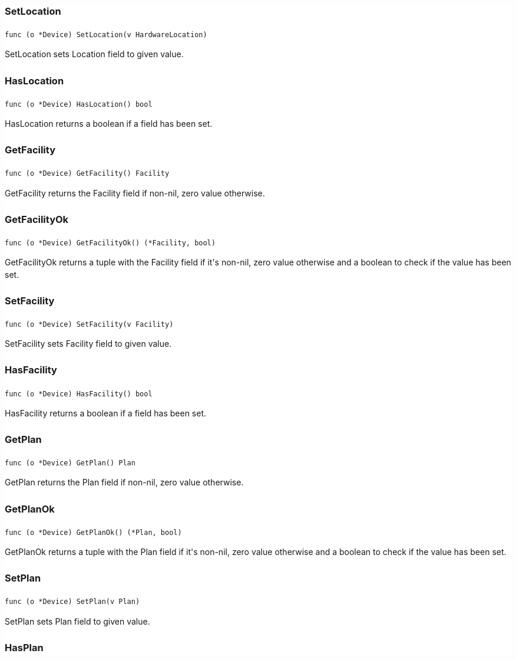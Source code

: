 ### SetLocation

`func (o *Device) SetLocation(v HardwareLocation)`

SetLocation sets Location field to given value.

### HasLocation

`func (o *Device) HasLocation() bool`

HasLocation returns a boolean if a field has been set.

### GetFacility

`func (o *Device) GetFacility() Facility`

GetFacility returns the Facility field if non-nil, zero value otherwise.

### GetFacilityOk

`func (o *Device) GetFacilityOk() (*Facility, bool)`

GetFacilityOk returns a tuple with the Facility field if it's non-nil, zero value otherwise
and a boolean to check if the value has been set.

### SetFacility

`func (o *Device) SetFacility(v Facility)`

SetFacility sets Facility field to given value.

### HasFacility

`func (o *Device) HasFacility() bool`

HasFacility returns a boolean if a field has been set.

### GetPlan

`func (o *Device) GetPlan() Plan`

GetPlan returns the Plan field if non-nil, zero value otherwise.

### GetPlanOk

`func (o *Device) GetPlanOk() (*Plan, bool)`

GetPlanOk returns a tuple with the Plan field if it's non-nil, zero value otherwise
and a boolean to check if the value has been set.

### SetPlan

`func (o *Device) SetPlan(v Plan)`

SetPlan sets Plan field to given value.

### HasPlan
